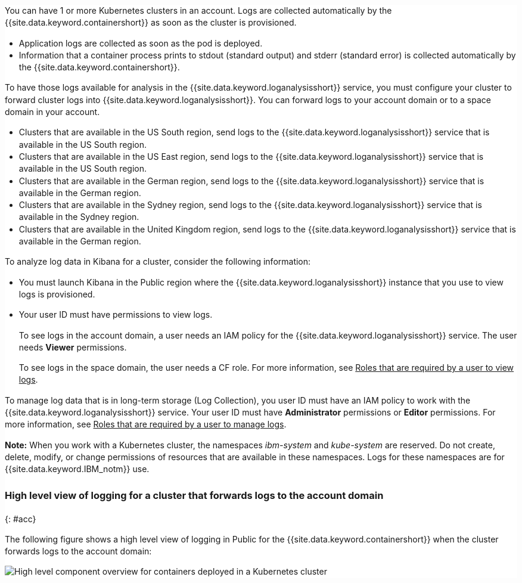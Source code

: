 You can have 1 or more Kubernetes clusters in an account. Logs are collected automatically by the {{site.data.keyword.containershort}} as soon as the cluster is provisioned. 

* Application logs are collected as soon as the pod is deployed. 
* Information that a container process prints to stdout (standard output) and stderr (standard error) is collected automatically by the {{site.data.keyword.containershort}}.

To have those logs available for analysis in the {{site.data.keyword.loganalysisshort}} service, you must configure your cluster to forward cluster logs into {{site.data.keyword.loganalysisshort}}. You can forward logs to your account domain or to a space domain in your account.

* Clusters that are available in the US South region, send logs to the {{site.data.keyword.loganalysisshort}} service that is available in the US South region.
* Clusters that are available in the US East region, send logs to the {{site.data.keyword.loganalysisshort}} service that is available in the US South region.
* Clusters that are available in the German region, send logs to the {{site.data.keyword.loganalysisshort}} service that is available in the German region.
* Clusters that are available in the Sydney region, send logs to the {{site.data.keyword.loganalysisshort}} service that is available in the Sydney region.
* Clusters that are available in the United Kingdom region, send logs to the {{site.data.keyword.loganalysisshort}} service that is available in the German region.


To analyze log data in Kibana for a cluster, consider the following information:

* You must launch Kibana in the Public region where the {{site.data.keyword.loganalysisshort}} instance that you use to view logs is provisioned. 
* Your user ID must have permissions to view logs. 

    To see logs in the account domain, a user needs an IAM policy for the {{site.data.keyword.loganalysisshort}} service. The user needs  **Viewer** permissions. 
    
    To see logs in the space domain, the user needs a CF role. For more information, see [Roles that are required by a user to view logs](/docs/services/CloudLogAnalysis/kibana/analyzing_logs_Kibana.html#roles).

To manage log data that is in long-term storage (Log Collection), you user ID must have an IAM policy to work with the {{site.data.keyword.loganalysisshort}} service. Your user ID must have **Administrator** permissions or **Editor** permissions.  For more information, see [Roles that are required by a user to manage logs](/docs/services/CloudLogAnalysis/manage_logs.html#roles).

**Note:** When you work with a Kubernetes cluster, the namespaces *ibm-system* and *kube-system* are reserved. Do not create, delete, modify, or change permissions of resources that are available in these namespaces. Logs for these namespaces are for {{site.data.keyword.IBM_notm}} use.




### High level view of logging for a cluster that forwards logs to the account domain
{: #acc}


The following figure shows a high level view of logging in Public for the {{site.data.keyword.containershort}} when the cluster forwards logs to the account domain:

![High level component overview for containers deployed in a Kubernetes cluster](images/containers_kube.png "High level component overview for containers deployed in a Kubernetes cluster")

